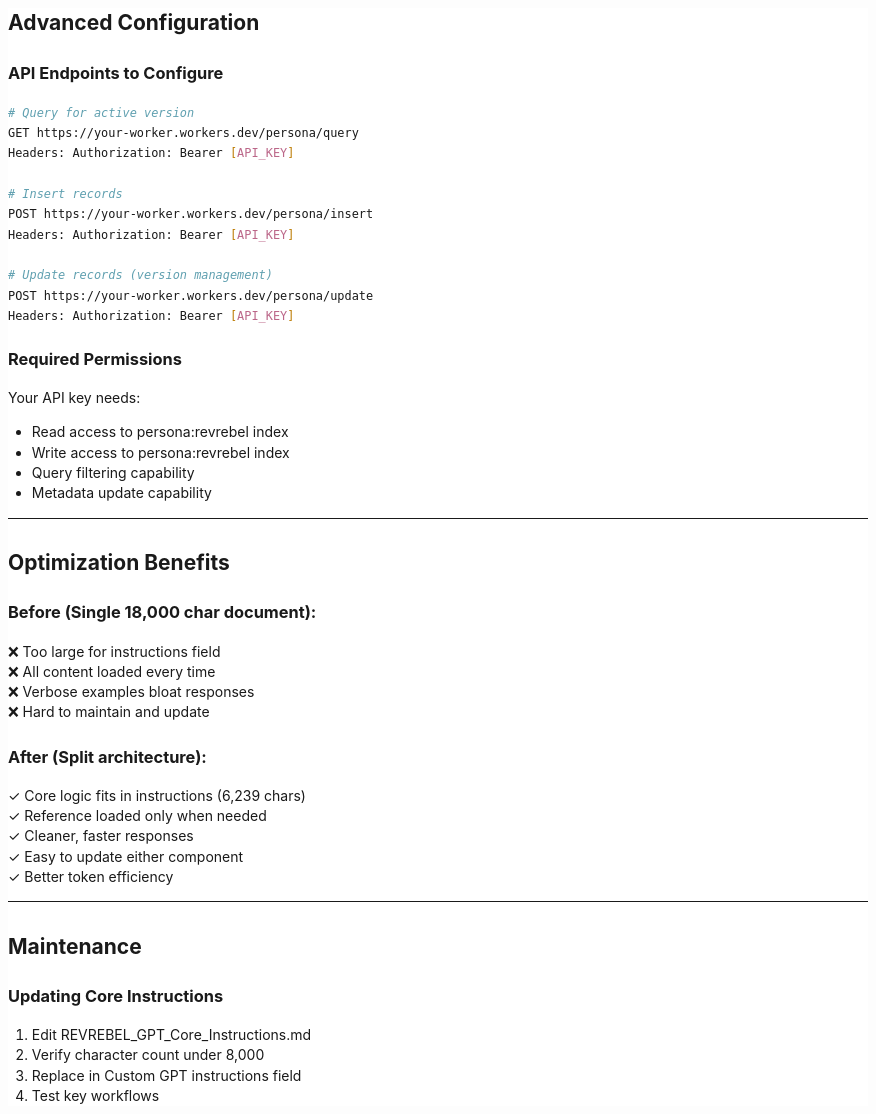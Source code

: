 ## Advanced Configuration

### API Endpoints to Configure

```bash
# Query for active version
GET https://your-worker.workers.dev/persona/query
Headers: Authorization: Bearer [API_KEY]

# Insert records
POST https://your-worker.workers.dev/persona/insert
Headers: Authorization: Bearer [API_KEY]

# Update records (version management)
POST https://your-worker.workers.dev/persona/update
Headers: Authorization: Bearer [API_KEY]
```

### Required Permissions

Your API key needs:
- Read access to persona:revrebel index
- Write access to persona:revrebel index
- Query filtering capability
- Metadata update capability

---

## Optimization Benefits

### Before (Single 18,000 char document):
❌ Too large for instructions field  
❌ All content loaded every time  
❌ Verbose examples bloat responses  
❌ Hard to maintain and update  

### After (Split architecture):
✓ Core logic fits in instructions (6,239 chars)  
✓ Reference loaded only when needed  
✓ Cleaner, faster responses  
✓ Easy to update either component  
✓ Better token efficiency  

---

## Maintenance

### Updating Core Instructions
1. Edit REVREBEL_GPT_Core_Instructions.md
2. Verify character count under 8,000
3. Replace in Custom GPT instructions field
4. Test key workflows
